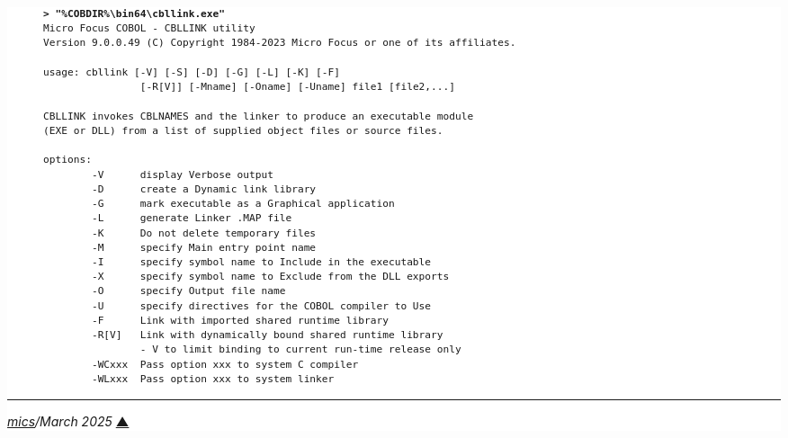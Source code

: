 <dl><dd>
<pre style="font-size:80%;">
<b>&gt; "%COBDIR%\bin64\cbllink.exe"</b>
Micro Focus COBOL - CBLLINK utility
Version 9.0.0.49 (C) Copyright 1984-2023 Micro Focus or one of its affiliates.
&nbsp;
usage: cbllink [-V] [-S] [-D] [-G] [-L] [-K] [-F]
                [-R[V]] [-Mname] [-Oname] [-Uname] file1 [file2,...]
&nbsp;
CBLLINK invokes CBLNAMES and the linker to produce an executable module
(EXE or DLL) from a list of supplied object files or source files.
&nbsp;
options:
        -V      display Verbose output
        -D      create a Dynamic link library
        -G      mark executable as a Graphical application
        -L      generate Linker .MAP file
        -K      Do not delete temporary files
        -M      specify Main entry point name
        -I      specify symbol name to Include in the executable
        -X      specify symbol name to Exclude from the DLL exports
        -O      specify Output file name
        -U      specify directives for the COBOL compiler to Use
        -F      Link with imported shared runtime library
        -R[V]   Link with dynamically bound shared runtime library
                - V to limit binding to current run-time release only
        -WCxxx  Pass option xxx to system C compiler
        -WLxxx  Pass option xxx to system linker
</pre>
</dd></dl>

***

*[mics](https://lampwww.epfl.ch/~michelou/)/March 2025* [**&#9650;**](#top)
<span id="bottom">&nbsp;</span>


[visual_cobol]: https://www.microfocus.com/en-us/products/visual-cobol/overview
